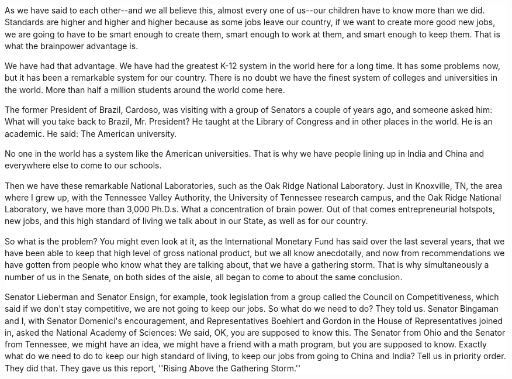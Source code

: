 As we have said to each other--and we all believe this, almost every 
one of us--our children have to know more than we did. Standards are 
higher and higher and higher because as some jobs leave our country, if 
we want to create more good new jobs, we are going to have to be smart 
enough to create them, smart enough to work at them, and smart enough 
to keep them. That is what the brainpower advantage is.

We have had that advantage. We have had the greatest K-12 system in 
the world here for a long time. It has some problems now, but it has 
been a remarkable system for our country. There is no doubt we have the 
finest system of colleges and universities in the world. More than half 
a million students around the world come here.

The former President of Brazil, Cardoso, was visiting with a group of 
Senators a couple of years ago, and someone asked him: What will you 
take back to Brazil, Mr. President? He taught at the Library of 
Congress and in other places in the world. He is an academic. He said: 
The American university.

No one in the world has a system like the American universities. That 
is why we have people lining up in India and China and everywhere else 
to come to our schools.

Then we have these remarkable National Laboratories, such as the Oak 
Ridge National Laboratory. Just in Knoxville, TN, the area where I grew 
up, with the Tennessee Valley Authority, the University of Tennessee 
research campus, and the Oak Ridge National Laboratory, we have more 
than 3,000 Ph.D.s. What a concentration of brain power. Out of that 
comes entrepreneurial hotspots, new jobs, and this high standard of 
living we talk about in our State, as well as for our country.


So what is the problem? You might even look at it, as the 
International Monetary Fund has said over the last several years, that 
we have been able to keep that high level of gross national product, 
but we all know anecdotally, and now from recommendations we have 
gotten from people who know what they are talking about, that we have a 
gathering storm. That is why simultaneously a number of us in the 
Senate, on both sides of the aisle, all began to come to about the same 
conclusion.

Senator Lieberman and Senator Ensign, for example, took legislation 
from a group called the Council on Competitiveness, which said if we 
don't stay competitive, we are not going to keep our jobs. So what do 
we need to do? They told us. Senator Bingaman and I, with Senator 
Domenici's encouragement, and Representatives Boehlert and Gordon in 
the House of Representatives joined in, asked the National Academy of 
Sciences: We said, OK, you are supposed to know this. The Senator from 
Ohio and the Senator from Tennessee, we might have an idea, we might 
have a friend with a math program, but you are supposed to know. 
Exactly what do we need to do to keep our high standard of living, to 
keep our jobs from going to China and India? Tell us in priority order. 
They did that. They gave us this report, ''Rising Above the Gathering 
Storm.''
